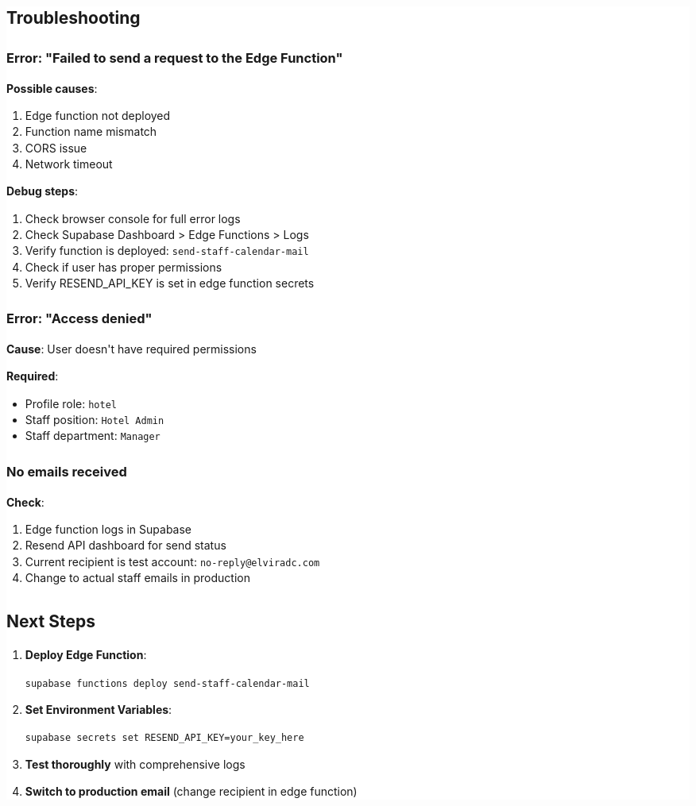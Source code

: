 ## Troubleshooting

### **Error: "Failed to send a request to the Edge Function"**

**Possible causes**:

1. Edge function not deployed
2. Function name mismatch
3. CORS issue
4. Network timeout

**Debug steps**:

1. Check browser console for full error logs
2. Check Supabase Dashboard > Edge Functions > Logs
3. Verify function is deployed: `send-staff-calendar-mail`
4. Check if user has proper permissions
5. Verify RESEND_API_KEY is set in edge function secrets

### **Error: "Access denied"**

**Cause**: User doesn't have required permissions

**Required**:

- Profile role: `hotel`
- Staff position: `Hotel Admin`
- Staff department: `Manager`

### **No emails received**

**Check**:

1. Edge function logs in Supabase
2. Resend API dashboard for send status
3. Current recipient is test account: `no-reply@elviradc.com`
4. Change to actual staff emails in production

## Next Steps

1. **Deploy Edge Function**:

   ```bash
   supabase functions deploy send-staff-calendar-mail
   ```

2. **Set Environment Variables**:

   ```bash
   supabase secrets set RESEND_API_KEY=your_key_here
   ```

3. **Test thoroughly** with comprehensive logs

4. **Switch to production email** (change recipient in edge function)
